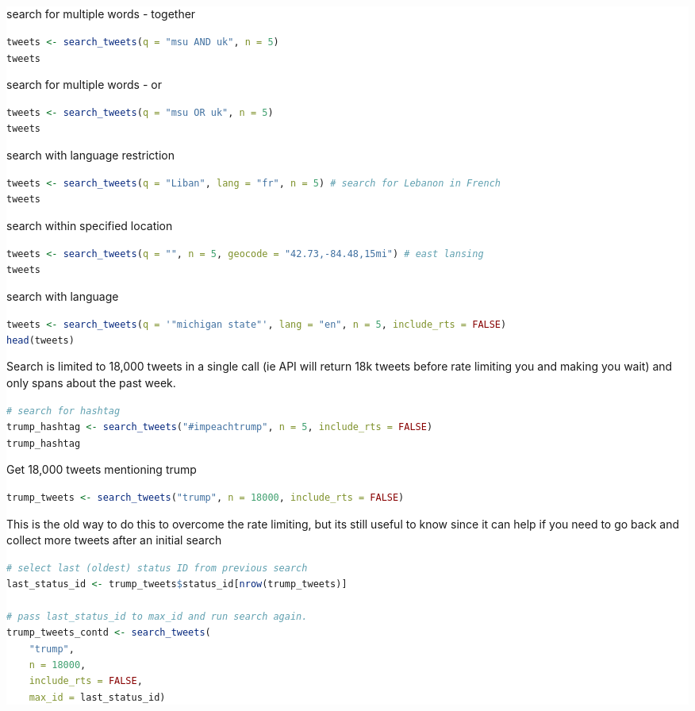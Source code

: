 search for multiple words - together


```R
tweets <- search_tweets(q = "msu AND uk", n = 5)
tweets
```

search for multiple words - or


```R
tweets <- search_tweets(q = "msu OR uk", n = 5)
tweets
```

search with language restriction


```R
tweets <- search_tweets(q = "Liban", lang = "fr", n = 5) # search for Lebanon in French
tweets
```

search within specified location


```R
tweets <- search_tweets(q = "", n = 5, geocode = "42.73,-84.48,15mi") # east lansing
tweets
```

search with language


```R
tweets <- search_tweets(q = '"michigan state"', lang = "en", n = 5, include_rts = FALSE)
head(tweets)
```

Search is limited to 18,000 tweets in a single call (ie API will return 18k tweets before rate limiting you and making you wait) and only spans about the past week.


```R
# search for hashtag
trump_hashtag <- search_tweets("#impeachtrump", n = 5, include_rts = FALSE)
trump_hashtag
```

Get 18,000 tweets mentioning trump


```R
trump_tweets <- search_tweets("trump", n = 18000, include_rts = FALSE)
```

This is the old way to do this to overcome the rate limiting, but its still useful to know since it can help if you need to go back and collect more tweets after an initial search


```R
# select last (oldest) status ID from previous search
last_status_id <- trump_tweets$status_id[nrow(trump_tweets)]

# pass last_status_id to max_id and run search again.
trump_tweets_contd <- search_tweets(
    "trump",
    n = 18000, 
    include_rts = FALSE,
    max_id = last_status_id)
```
